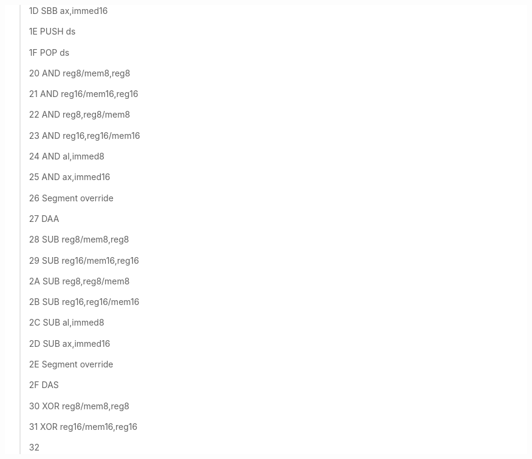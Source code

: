 >1D
> SBB ax,immed16
>
>1E
> PUSH ds
>
>1F
> POP ds
>
>20
> AND reg8/mem8,reg8
>
>21
> AND reg16/mem16,reg16
>
>22
> AND reg8,reg8/mem8
>
>23
> AND reg16,reg16/mem16
>
>24
> AND al,immed8
>
>25
> AND ax,immed16
>
>26
> Segment override
>
>27
> DAA
>
>28
> SUB reg8/mem8,reg8
>
>29
> SUB reg16/mem16,reg16
>
>2A
> SUB reg8,reg8/mem8
>
>2B
> SUB reg16,reg16/mem16
>
>2C
> SUB al,immed8
>
>2D
> SUB ax,immed16
>
>2E
> Segment override
>
>2F
> DAS
>
>30
> XOR reg8/mem8,reg8
>
>31
> XOR reg16/mem16,reg16
>
>32